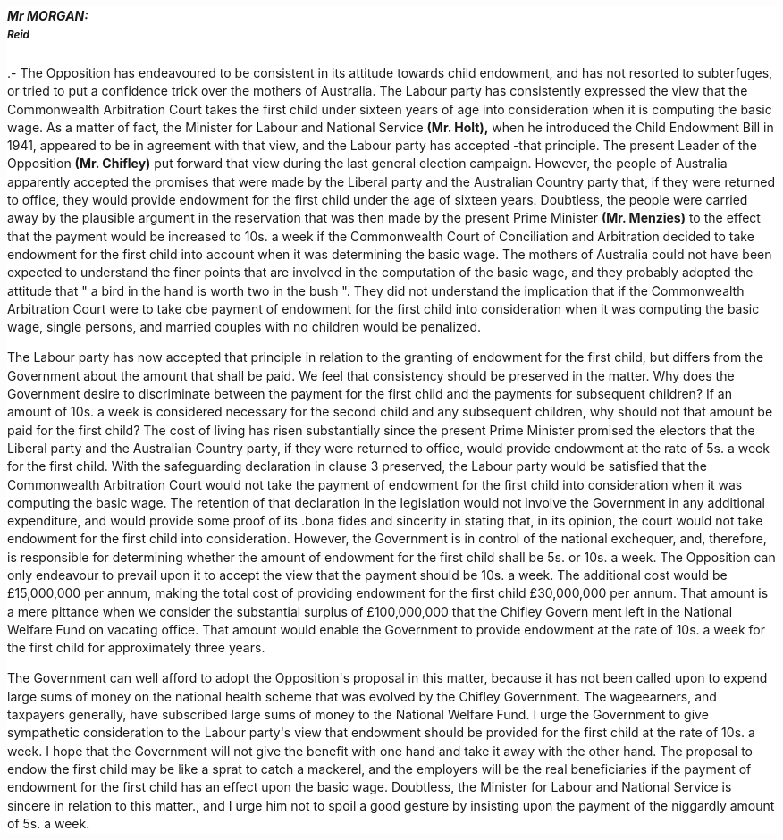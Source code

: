 ##### Mr MORGAN:<br><small class="text-muted">Reid</small>

.- The Opposition has endeavoured to be consistent in its attitude towards child endowment, and has not resorted to subterfuges, or tried to put a confidence trick over the mothers of Australia. The Labour party has consistently expressed the view that the Commonwealth Arbitration Court takes the first child under sixteen years of age into consideration when it is computing the basic wage. As a matter of fact, the Minister for Labour and National Service  **(Mr. Holt),**  when he introduced the Child Endowment Bill in 1941, appeared to be in agreement with that view, and the Labour party has accepted -that principle. The present Leader of the Opposition  **(Mr. Chifley)**  put forward that view during the last general election campaign. However, the people of Australia apparently accepted the promises that were made by the Liberal party and the Australian Country party that, if they were returned to office, they would provide endowment for the first child under the age of sixteen years. Doubtless, the people were carried away by the plausible argument in the reservation that was then made by the present Prime Minister  **(Mr. Menzies)**  to the effect that the payment would be increased to 10s. a week if the Commonwealth Court of Conciliation and Arbitration decided to take endowment for the first child into account when it was determining the basic wage. The mothers of Australia could not have been expected to understand the finer points that are involved in the computation of the basic wage, and they probably adopted the attitude that " a bird in the hand is worth two in the bush ". They did not understand the implication that if the Commonwealth Arbitration Court were to take cbe payment of endowment for the first child into consideration when it was computing the basic wage, single persons, and married couples with no children would be penalized. 

The Labour party has now accepted that principle in relation to the granting of endowment for the first child, but differs from the Government about the amount that shall be paid. We feel that consistency should be preserved in the matter. Why does the Government desire to discriminate between the payment for the first child and the payments for subsequent children? If an amount of 10s. a week is considered necessary for the second child and any subsequent children, why should not that amount be paid for the first child? The cost of living has risen substantially since the present Prime Minister promised the electors that the Liberal party and the Australian Country party, if they were returned to office, would provide endowment at the rate of 5s. a week for the first child. With the safeguarding declaration in clause 3 preserved, the Labour party would be satisfied that the Commonwealth Arbitration Court would not take the payment of endowment for the first child into consideration when it was computing the basic wage. The retention of that declaration in the legislation would not involve the Government in any additional expenditure, and would provide some proof of its .bona fides and sincerity in stating that,  in its opinion, the court would not take endowment for the first child into consideration. However, the Government is in control of the national exchequer, and, therefore, is responsible for determining whether the amount of endowment for the first child shall be 5s. or 10s. a week. The Opposition can only endeavour to prevail upon it to accept the view that the payment should be 10s. a week. The additional cost would be £15,000,000 per annum, making the total cost of providing endowment for the first child £30,000,000 per annum. That amount is a mere pittance when we consider the substantial surplus of £100,000,000 that the Chifley Govern ment left in the National Welfare Fund on vacating office. That amount would enable the Government to provide endowment at the rate of 10s. a week for the first child for approximately three years. 

The Government can well afford to adopt the Opposition's proposal in this matter, because it has not been called upon to expend large sums of money on the national health scheme that was evolved by the Chifley Government. The wageearners, and taxpayers generally, have subscribed large sums of money to the National Welfare Fund. I urge the Government to give sympathetic consideration to the Labour party's view that endowment should be provided for the first child at the rate of 10s. a week. I hope that the Government will not give the benefit with one hand and take it away with the other hand. The proposal to endow the first child may be like a sprat to catch a mackerel, and the employers will be the real beneficiaries if the payment of endowment for the first child has an effect upon the basic wage. Doubtless, the Minister for Labour and National Service is sincere in relation to this matter., and I urge him not to spoil a good gesture by insisting upon the payment of the niggardly amount of 5s. a week. 
